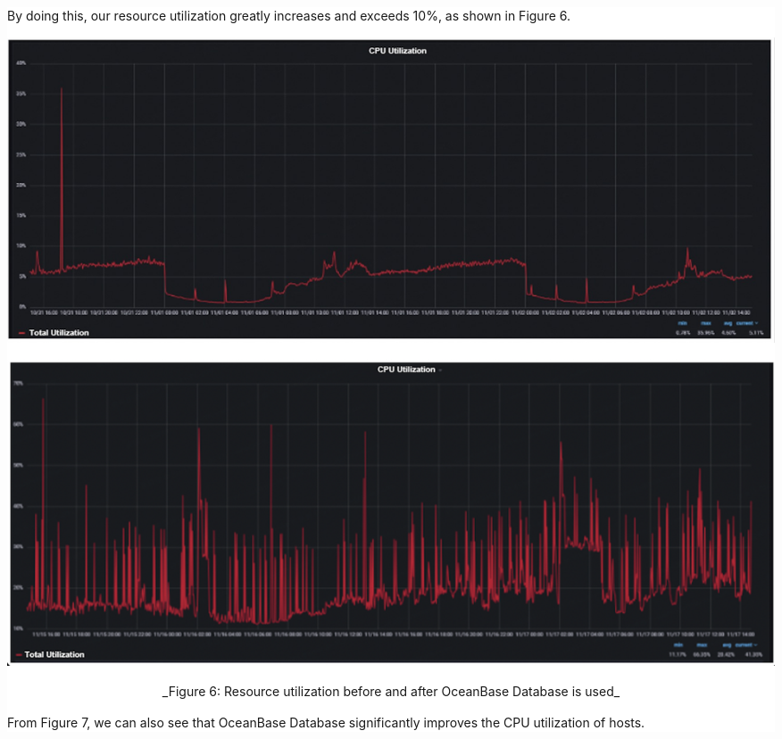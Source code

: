 By doing this, our resource utilization greatly increases and exceeds 10%, as shown in Figure 6.

  

![1701411395](/img/blogs/users/Yoka/image/1701411394934.jpg)

![1701411402](/img/blogs/users/Yoka/image/1701411402873.png)

<center>_Figure 6: Resource utilization before and after OceanBase Database is used_</center>

From Figure 7, we can also see that OceanBase Database significantly improves the CPU utilization of hosts.
